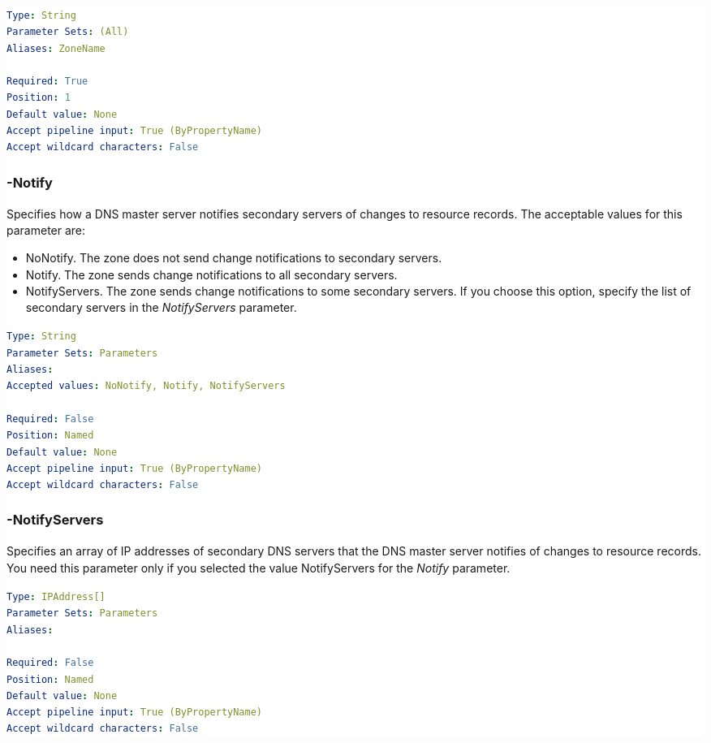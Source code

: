 ```yaml
Type: String
Parameter Sets: (All)
Aliases: ZoneName

Required: True
Position: 1
Default value: None
Accept pipeline input: True (ByPropertyName)
Accept wildcard characters: False
```

### -Notify
Specifies how a DNS master server notifies secondary servers of changes to resource records.
The acceptable values for this parameter are:

- NoNotify.
The zone does not send change notifications to secondary servers.
- Notify.
The zone sends change notifications to all secondary servers.
- NotifyServers.
The zone sends change notifications to some secondary servers.
If you choose this option, specify the list of secondary servers in the *NotifyServers* parameter.

```yaml
Type: String
Parameter Sets: Parameters
Aliases: 
Accepted values: NoNotify, Notify, NotifyServers

Required: False
Position: Named
Default value: None
Accept pipeline input: True (ByPropertyName)
Accept wildcard characters: False
```

### -NotifyServers
Specifies an array of IP addresses of secondary DNS servers that the DNS master server notifies of changes to resource records.
You need this parameter only if you selected the value NotifyServers for the *Notify* parameter.

```yaml
Type: IPAddress[]
Parameter Sets: Parameters
Aliases: 

Required: False
Position: Named
Default value: None
Accept pipeline input: True (ByPropertyName)
Accept wildcard characters: False
```
